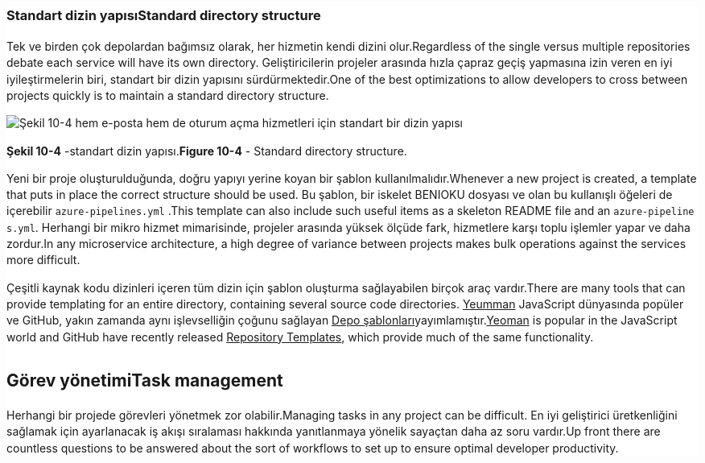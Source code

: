 ### <a name="standard-directory-structure"></a><span data-ttu-id="b6109-260">Standart dizin yapısı</span><span class="sxs-lookup"><span data-stu-id="b6109-260">Standard directory structure</span></span>

<span data-ttu-id="b6109-261">Tek ve birden çok depolardan bağımsız olarak, her hizmetin kendi dizini olur.</span><span class="sxs-lookup"><span data-stu-id="b6109-261">Regardless of the single versus multiple repositories debate each service will have its own directory.</span></span> <span data-ttu-id="b6109-262">Geliştiricilerin projeler arasında hızla çapraz geçiş yapmasına izin veren en iyi iyileştirmelerin biri, standart bir dizin yapısını sürdürmektedir.</span><span class="sxs-lookup"><span data-stu-id="b6109-262">One of the best optimizations to allow developers to cross between projects quickly is to maintain a standard directory structure.</span></span>

![Şekil 10-4 hem e-posta hem de oturum açma hizmetleri için standart bir dizin yapısı](./media/dir-struct.png)

<span data-ttu-id="b6109-264">**Şekil 10-4** -standart dizin yapısı.</span><span class="sxs-lookup"><span data-stu-id="b6109-264">**Figure 10-4** - Standard directory structure.</span></span>

<span data-ttu-id="b6109-265">Yeni bir proje oluşturulduğunda, doğru yapıyı yerine koyan bir şablon kullanılmalıdır.</span><span class="sxs-lookup"><span data-stu-id="b6109-265">Whenever a new project is created, a template that puts in place the correct structure should be used.</span></span> <span data-ttu-id="b6109-266">Bu şablon, bir iskelet BENIOKU dosyası ve olan bu kullanışlı öğeleri de içerebilir `azure-pipelines.yml` .</span><span class="sxs-lookup"><span data-stu-id="b6109-266">This template can also include such useful items as a skeleton README file and an `azure-pipelines.yml`.</span></span> <span data-ttu-id="b6109-267">Herhangi bir mikro hizmet mimarisinde, projeler arasında yüksek ölçüde fark, hizmetlere karşı toplu işlemler yapar ve daha zordur.</span><span class="sxs-lookup"><span data-stu-id="b6109-267">In any microservice architecture, a high degree of variance between projects makes bulk operations against the services more difficult.</span></span>

<span data-ttu-id="b6109-268">Çeşitli kaynak kodu dizinleri içeren tüm dizin için şablon oluşturma sağlayabilen birçok araç vardır.</span><span class="sxs-lookup"><span data-stu-id="b6109-268">There are many tools that can provide templating for an entire directory, containing several source code directories.</span></span> <span data-ttu-id="b6109-269">[Yeumman](https://yeoman.io/) JavaScript dünyasında popüler ve GitHub, yakın zamanda aynı işlevselliğin çoğunu sağlayan [Depo şablonları](https://github.blog/2019-06-06-generate-new-repositories-with-repository-templates/)yayımlamıştır.</span><span class="sxs-lookup"><span data-stu-id="b6109-269">[Yeoman](https://yeoman.io/) is popular in the JavaScript world and GitHub have recently released [Repository Templates](https://github.blog/2019-06-06-generate-new-repositories-with-repository-templates/), which provide much of the same functionality.</span></span>

## <a name="task-management"></a><span data-ttu-id="b6109-270">Görev yönetimi</span><span class="sxs-lookup"><span data-stu-id="b6109-270">Task management</span></span>

<span data-ttu-id="b6109-271">Herhangi bir projede görevleri yönetmek zor olabilir.</span><span class="sxs-lookup"><span data-stu-id="b6109-271">Managing tasks in any project can be difficult.</span></span> <span data-ttu-id="b6109-272">En iyi geliştirici üretkenliğini sağlamak için ayarlanacak iş akışı sıralaması hakkında yanıtlanmaya yönelik sayaçtan daha az soru vardır.</span><span class="sxs-lookup"><span data-stu-id="b6109-272">Up front there are countless questions to be answered about the sort of workflows to set up to ensure optimal developer productivity.</span></span>
